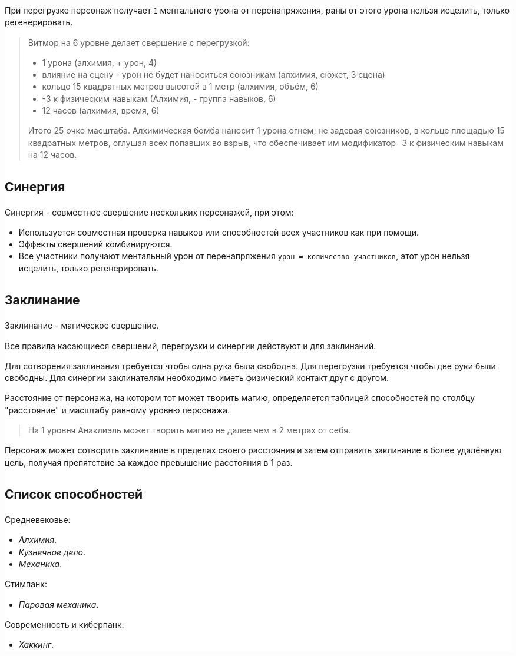При перегрузке персонаж получает `1` ментального урона от перенапряжения,
раны от этого урона нельзя исцелить, только регенерировать.

>Витмор на 6 уровне делает свершение с перегрузкой:
>- 1 урона (алхимия, + урон, 4)
>- влияние на сцену - урон не будет наноситься союзникам (алхимия, сюжет, 3 сцена)
>- кольцо 15 квадратных метров высотой в 1 метр (алхимия, объём, 6)
>- -3 к физическим навыкам (Алхимия, - группа навыков, 6)
>- 12 часов (алхимия, время, 6)
>
>Итого 25 очко масштаба. Алхимическая бомба наносит 1 урона огнем, не задевая союзников, в кольце площадью 15 квадратных метров,
>оглушая всех попавших во взрыв, что обеспечивает им модификатор -3 к физическим навыкам на 12 часов.

## Синергия

Синергия - совместное свершение нескольких персонажей, при этом:
- Используется совместная проверка навыков или способностей всех участников как при помощи.
- Эффекты свершений комбинируются.
- Все участники получают ментальный урон от перенапряжения `урон = количество участников`,
  этот урон нельзя исцелить, только регенерировать.

## Заклинание

Заклинание - магическое свершение.

Все правила касающиеся свершений, перегрузки и синергии действуют и для заклинаний.

Для сотворения заклинания требуется чтобы одна рука была свободна.
Для перегрузки требуется чтобы две руки были свободны.
Для синергии заклинателям необходимо иметь физический контакт друг с другом. 

Расстояние от персонажа, на котором тот может творить магию, определяется таблицей способностей по столбцу "расстояние"
и масштабу равному уровню персонажа.

>На 1 уровня Анаклиэль может творить магию не далее чем в 2 метрах от себя.

Персонаж может сотворить заклинание в пределах своего расстояния и затем отправить заклинание в более удалённую цель,
получая препятствие за каждое превышение расстояния в 1 раз.

## Список способностей

Средневековье:
- _Алхимия_.
- _Кузнечное дело_.
- _Механика_.

Стимпанк:
- _Паровая механика_.

Современность и киберпанк:
- _Хаккинг_.
